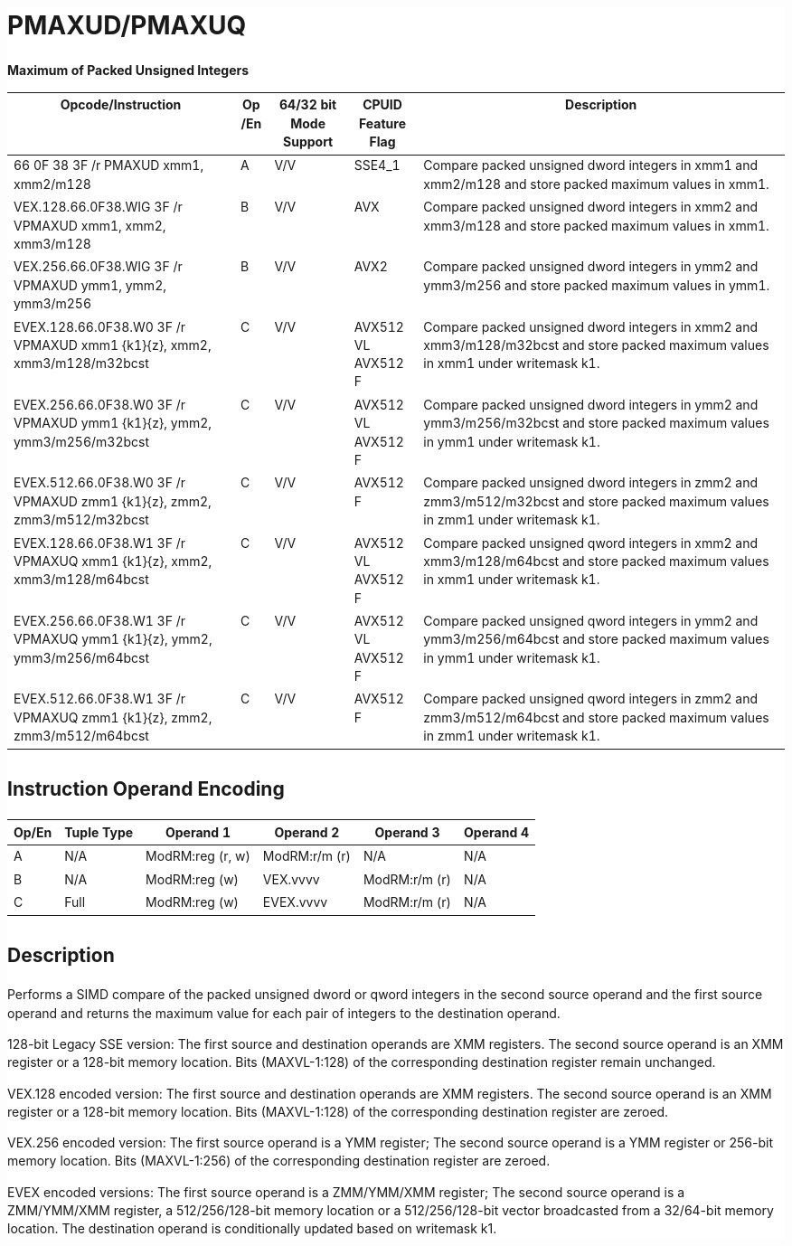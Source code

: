 # PMAXUD/PMAXUQ

**Maximum of Packed Unsigned Integers**

| Opcode/Instruction                                                      | Op/En | 64/32 bit Mode Support | CPUID Feature Flag | Description                                                                                                                      |
| ----------------------------------------------------------------------- | ----- | ---------------------- | ------------------ | -------------------------------------------------------------------------------------------------------------------------------- |
| 66 0F 38 3F /r PMAXUD xmm1, xmm2/m128                                   | A     | V/V                    | SSE4_1             | Compare packed unsigned dword integers in xmm1 and xmm2/m128 and store packed maximum values in xmm1.                            |
| VEX.128.66.0F38.WIG 3F /r VPMAXUD xmm1, xmm2, xmm3/m128                 | B     | V/V                    | AVX                | Compare packed unsigned dword integers in xmm2 and xmm3/m128 and store packed maximum values in xmm1.                            |
| VEX.256.66.0F38.WIG 3F /r VPMAXUD ymm1, ymm2, ymm3/m256                 | B     | V/V                    | AVX2               | Compare packed unsigned dword integers in ymm2 and ymm3/m256 and store packed maximum values in ymm1.                            |
| EVEX.128.66.0F38.W0 3F /r VPMAXUD xmm1 {k1}{z}, xmm2, xmm3/m128/m32bcst | C     | V/V                    | AVX512VL AVX512F   | Compare packed unsigned dword integers in xmm2 and xmm3/m128/m32bcst and store packed maximum values in xmm1 under writemask k1. |
| EVEX.256.66.0F38.W0 3F /r VPMAXUD ymm1 {k1}{z}, ymm2, ymm3/m256/m32bcst | C     | V/V                    | AVX512VL AVX512F   | Compare packed unsigned dword integers in ymm2 and ymm3/m256/m32bcst and store packed maximum values in ymm1 under writemask k1. |
| EVEX.512.66.0F38.W0 3F /r VPMAXUD zmm1 {k1}{z}, zmm2, zmm3/m512/m32bcst | C     | V/V                    | AVX512F            | Compare packed unsigned dword integers in zmm2 and zmm3/m512/m32bcst and store packed maximum values in zmm1 under writemask k1. |
| EVEX.128.66.0F38.W1 3F /r VPMAXUQ xmm1 {k1}{z}, xmm2, xmm3/m128/m64bcst | C     | V/V                    | AVX512VL AVX512F   | Compare packed unsigned qword integers in xmm2 and xmm3/m128/m64bcst and store packed maximum values in xmm1 under writemask k1. |
| EVEX.256.66.0F38.W1 3F /r VPMAXUQ ymm1 {k1}{z}, ymm2, ymm3/m256/m64bcst | C     | V/V                    | AVX512VL AVX512F   | Compare packed unsigned qword integers in ymm2 and ymm3/m256/m64bcst and store packed maximum values in ymm1 under writemask k1. |
| EVEX.512.66.0F38.W1 3F /r VPMAXUQ zmm1 {k1}{z}, zmm2, zmm3/m512/m64bcst | C     | V/V                    | AVX512F            | Compare packed unsigned qword integers in zmm2 and zmm3/m512/m64bcst and store packed maximum values in zmm1 under writemask k1. |

## Instruction Operand Encoding

| Op/En | Tuple Type | Operand 1        | Operand 2     | Operand 3     | Operand 4 |
| ----- | ---------- | ---------------- | ------------- | ------------- | --------- |
| A     | N/A        | ModRM:reg (r, w) | ModRM:r/m (r) | N/A           | N/A       |
| B     | N/A        | ModRM:reg (w)    | VEX.vvvv      | ModRM:r/m (r) | N/A       |
| C     | Full       | ModRM:reg (w)    | EVEX.vvvv     | ModRM:r/m (r) | N/A       |

## Description

Performs a SIMD compare of the packed unsigned dword or qword integers in the second source operand and the first source operand and returns the maximum value for each pair of integers to the destination operand.

128-bit Legacy SSE version: The first source and destination operands are XMM registers. The second source operand is an XMM register or a 128-bit memory location. Bits (MAXVL-1:128) of the corresponding destination register remain unchanged.

VEX.128 encoded version: The first source and destination operands are XMM registers. The second source operand is an XMM register or a 128-bit memory location. Bits (MAXVL-1:128) of the corresponding destination register are zeroed.

VEX.256 encoded version: The first source operand is a YMM register; The second source operand is a YMM register or 256-bit memory location. Bits (MAXVL-1:256) of the corresponding destination register are zeroed.

EVEX encoded versions: The first source operand is a ZMM/YMM/XMM register; The second source operand is a ZMM/YMM/XMM register, a 512/256/128-bit memory location or a 512/256/128-bit vector broadcasted from a 32/64-bit memory location. The destination operand is conditionally updated based on writemask k1.
